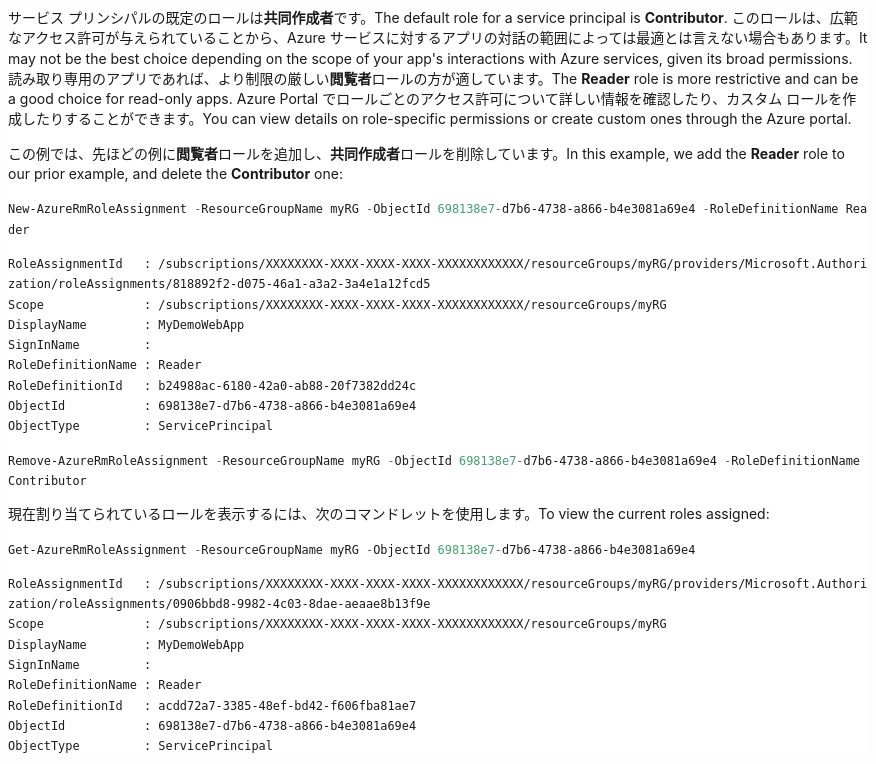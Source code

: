<span data-ttu-id="53f1f-146">サービス プリンシパルの既定のロールは**共同作成者**です。</span><span class="sxs-lookup"><span data-stu-id="53f1f-146">The default role for a service principal is **Contributor**.</span></span> <span data-ttu-id="53f1f-147">このロールは、広範なアクセス許可が与えられていることから、Azure サービスに対するアプリの対話の範囲によっては最適とは言えない場合もあります。</span><span class="sxs-lookup"><span data-stu-id="53f1f-147">It may not be the best choice depending on the scope of your app's interactions with Azure services, given its broad permissions.</span></span>
<span data-ttu-id="53f1f-148">読み取り専用のアプリであれば、より制限の厳しい**閲覧者**ロールの方が適しています。</span><span class="sxs-lookup"><span data-stu-id="53f1f-148">The **Reader** role is more restrictive and can be a good choice for read-only apps.</span></span> <span data-ttu-id="53f1f-149">Azure Portal でロールごとのアクセス許可について詳しい情報を確認したり、カスタム ロールを作成したりすることができます。</span><span class="sxs-lookup"><span data-stu-id="53f1f-149">You can view details on role-specific permissions or create custom ones through the Azure portal.</span></span>

<span data-ttu-id="53f1f-150">この例では、先ほどの例に**閲覧者**ロールを追加し、**共同作成者**ロールを削除しています。</span><span class="sxs-lookup"><span data-stu-id="53f1f-150">In this example, we add the **Reader** role to our prior example, and delete the **Contributor** one:</span></span>

```powershell
New-AzureRmRoleAssignment -ResourceGroupName myRG -ObjectId 698138e7-d7b6-4738-a866-b4e3081a69e4 -RoleDefinitionName Reader
```

```
RoleAssignmentId   : /subscriptions/XXXXXXXX-XXXX-XXXX-XXXX-XXXXXXXXXXXX/resourceGroups/myRG/providers/Microsoft.Authorization/roleAssignments/818892f2-d075-46a1-a3a2-3a4e1a12fcd5
Scope              : /subscriptions/XXXXXXXX-XXXX-XXXX-XXXX-XXXXXXXXXXXX/resourceGroups/myRG
DisplayName        : MyDemoWebApp
SignInName         :
RoleDefinitionName : Reader
RoleDefinitionId   : b24988ac-6180-42a0-ab88-20f7382dd24c
ObjectId           : 698138e7-d7b6-4738-a866-b4e3081a69e4
ObjectType         : ServicePrincipal
```

```powershell
Remove-AzureRmRoleAssignment -ResourceGroupName myRG -ObjectId 698138e7-d7b6-4738-a866-b4e3081a69e4 -RoleDefinitionName Contributor
```

<span data-ttu-id="53f1f-151">現在割り当てられているロールを表示するには、次のコマンドレットを使用します。</span><span class="sxs-lookup"><span data-stu-id="53f1f-151">To view the current roles assigned:</span></span>

```powershell
Get-AzureRmRoleAssignment -ResourceGroupName myRG -ObjectId 698138e7-d7b6-4738-a866-b4e3081a69e4
```

```
RoleAssignmentId   : /subscriptions/XXXXXXXX-XXXX-XXXX-XXXX-XXXXXXXXXXXX/resourceGroups/myRG/providers/Microsoft.Authorization/roleAssignments/0906bbd8-9982-4c03-8dae-aeaae8b13f9e
Scope              : /subscriptions/XXXXXXXX-XXXX-XXXX-XXXX-XXXXXXXXXXXX/resourceGroups/myRG
DisplayName        : MyDemoWebApp
SignInName         :
RoleDefinitionName : Reader
RoleDefinitionId   : acdd72a7-3385-48ef-bd42-f606fba81ae7
ObjectId           : 698138e7-d7b6-4738-a866-b4e3081a69e4
ObjectType         : ServicePrincipal
```
